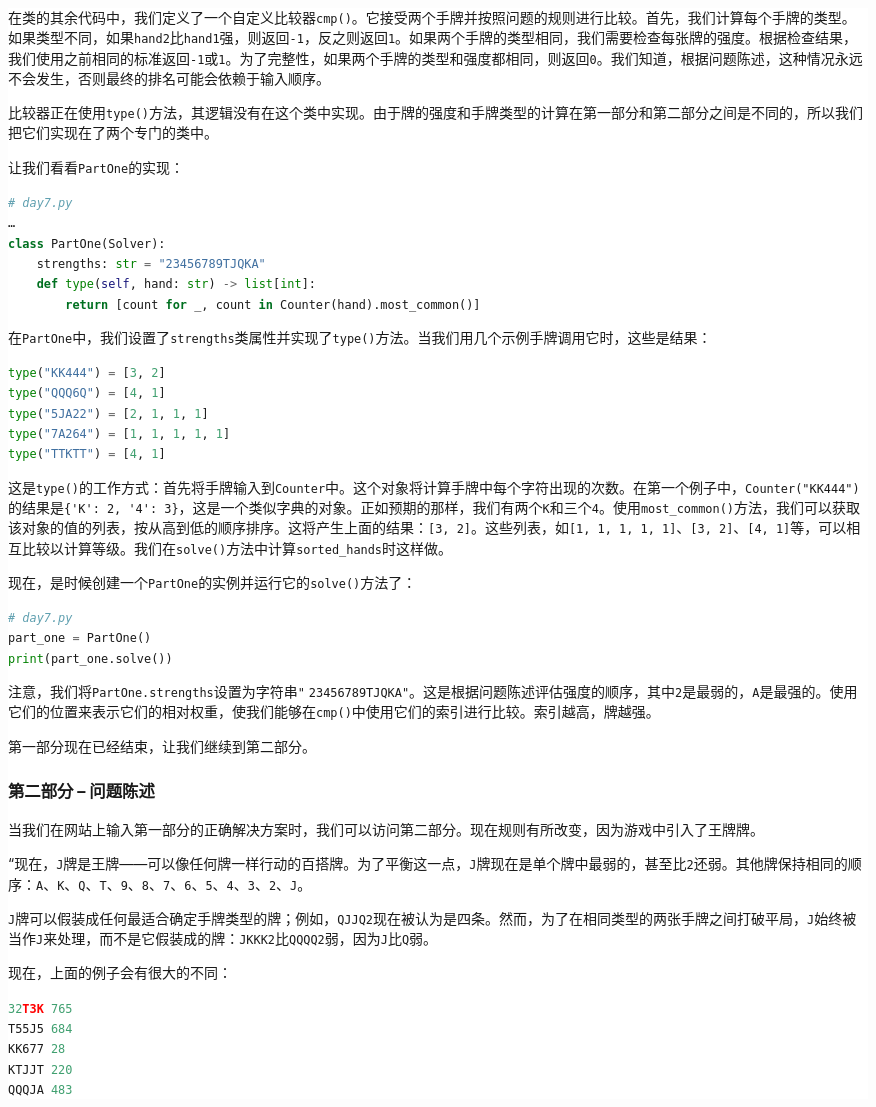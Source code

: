 在类的其余代码中，我们定义了一个自定义比较器`cmp()`。它接受两个手牌并按照问题的规则进行比较。首先，我们计算每个手牌的类型。如果类型不同，如果`hand2`比`hand1`强，则返回`-1`，反之则返回`1`。如果两个手牌的类型相同，我们需要检查每张牌的强度。根据检查结果，我们使用之前相同的标准返回`-1`或`1`。为了完整性，如果两个手牌的类型和强度都相同，则返回`0`。我们知道，根据问题陈述，这种情况永远不会发生，否则最终的排名可能会依赖于输入顺序。

比较器正在使用`type()`方法，其逻辑没有在这个类中实现。由于牌的强度和手牌类型的计算在第一部分和第二部分之间是不同的，所以我们把它们实现在了两个专门的类中。

让我们看看`PartOne`的实现：

```py
# day7.py
…
class PartOne(Solver):
    strengths: str = "23456789TJQKA"
    def type(self, hand: str) -> list[int]:
        return [count for _, count in Counter(hand).most_common()] 
```

在`PartOne`中，我们设置了`strengths`类属性并实现了`type()`方法。当我们用几个示例手牌调用它时，这些是结果：

```py
type("KK444") = [3, 2]
type("QQQ6Q") = [4, 1]
type("5JA22") = [2, 1, 1, 1]
type("7A264") = [1, 1, 1, 1, 1]
type("TTKTT") = [4, 1] 
```

这是`type()`的工作方式：首先将手牌输入到`Counter`中。这个对象将计算手牌中每个字符出现的次数。在第一个例子中，`Counter("KK444")`的结果是`{'K': 2, '4': 3}`，这是一个类似字典的对象。正如预期的那样，我们有两个`K`和三个`4`。使用`most_common()`方法，我们可以获取该对象的值的列表，按从高到低的顺序排序。这将产生上面的结果：`[3, 2]`。这些列表，如`[1, 1, 1, 1, 1]`、`[3, 2]`、`[4, 1]`等，可以相互比较以计算等级。我们在`solve()`方法中计算`sorted_hands`时这样做。

现在，是时候创建一个`PartOne`的实例并运行它的`solve()`方法了：

```py
# day7.py
part_one = PartOne()
print(part_one.solve()) 
```

注意，我们将`PartOne.strengths`设置为字符串`"` `23456789TJQKA"`。这是根据问题陈述评估强度的顺序，其中`2`是最弱的，`A`是最强的。使用它们的位置来表示它们的相对权重，使我们能够在`cmp()`中使用它们的索引进行比较。索引越高，牌越强。

第一部分现在已经结束，让我们继续到第二部分。

### 第二部分 – 问题陈述

当我们在网站上输入第一部分的正确解决方案时，我们可以访问第二部分。现在规则有所改变，因为游戏中引入了王牌牌。

“现在，`J`牌是王牌——可以像任何牌一样行动的百搭牌。为了平衡这一点，`J`牌现在是单个牌中最弱的，甚至比`2`还弱。其他牌保持相同的顺序：`A`、`K`、`Q`、`T`、`9`、`8`、`7`、`6`、`5`、`4`、`3`、`2`、`J`。

`J`牌可以假装成任何最适合确定手牌类型的牌；例如，`QJJQ2`现在被认为是四条。然而，为了在相同类型的两张手牌之间打破平局，`J`始终被当作`J`来处理，而不是它假装成的牌：`JKKK2`比`QQQQ2`弱，因为`J`比`Q`弱。

现在，上面的例子会有很大的不同：

```py
32T3K 765
T55J5 684
KK677 28
KTJJT 220
QQQJA 483 
```
